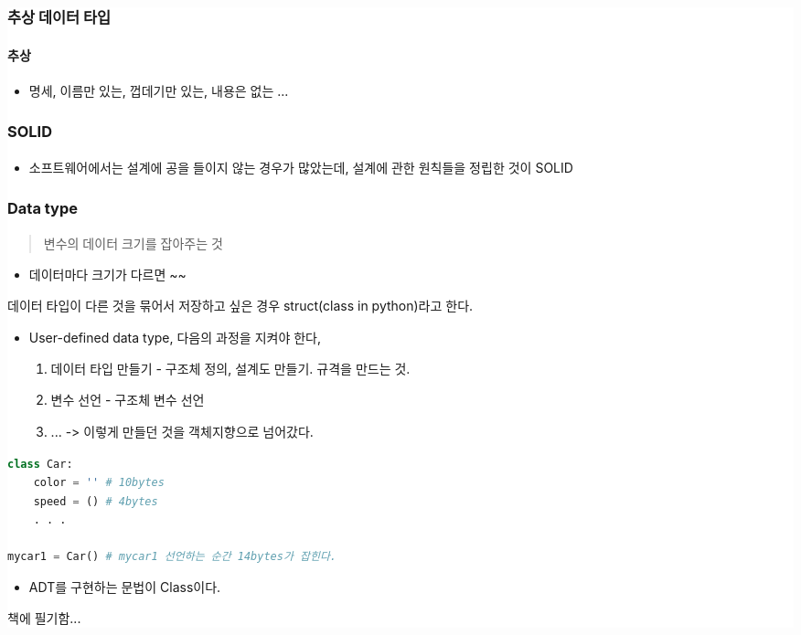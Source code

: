 ### 추상 데이터 타입

#### 추상

- 명세, 이름만 있는, 껍데기만 있는, 내용은 없는 ...



### SOLID

- 소프트웨어에서는 설계에 공을 들이지 않는 경우가 많았는데, 설계에 관한 원칙들을 정립한 것이 SOLID



### Data type

> 변수의 데이터 크기를 잡아주는 것

- 데이터마다 크기가 다르면 ~~

데이터 타입이 다른 것을 묶어서 저장하고 싶은 경우 struct(class in python)라고 한다.

- User-defined data type, 다음의 과정을 지켜야 한다,

  1) 데이터 타입 만들기 - 구조체 정의, 설계도 만들기. 규격을 만드는 것.

  2) 변수 선언 - 구조체 변수 선언

  3)  ... -> 이렇게 만들던 것을 객체지향으로 넘어갔다.

```python
class Car:
    color = '' # 10bytes
    speed = () # 4bytes
    . . .
    
mycar1 = Car() # mycar1 선언하는 순간 14bytes가 잡힌다.
```

- ADT를 구현하는 문법이 Class이다.



책에 필기함...




























